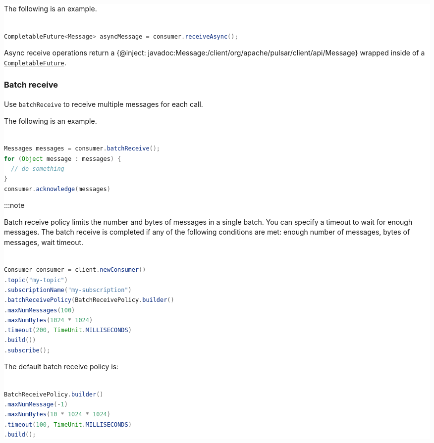 The following is an example.

```java

CompletableFuture<Message> asyncMessage = consumer.receiveAsync();

```

Async receive operations return a {@inject: javadoc:Message:/client/org/apache/pulsar/client/api/Message} wrapped inside of a [`CompletableFuture`](http://www.baeldung.com/java-completablefuture).

### Batch receive

Use `batchReceive` to receive multiple messages for each call. 

The following is an example.

```java

Messages messages = consumer.batchReceive();
for (Object message : messages) {
  // do something
}
consumer.acknowledge(messages)

```

:::note

Batch receive policy limits the number and bytes of messages in a single batch. You can specify a timeout to wait for enough messages.
The batch receive is completed if any of the following conditions are met: enough number of messages, bytes of messages, wait timeout.

```java

Consumer consumer = client.newConsumer()
.topic("my-topic")
.subscriptionName("my-subscription")
.batchReceivePolicy(BatchReceivePolicy.builder()
.maxNumMessages(100)
.maxNumBytes(1024 * 1024)
.timeout(200, TimeUnit.MILLISECONDS)
.build())
.subscribe();

```

The default batch receive policy is:

```java

BatchReceivePolicy.builder()
.maxNumMessage(-1)
.maxNumBytes(10 * 1024 * 1024)
.timeout(100, TimeUnit.MILLISECONDS)
.build();

```
